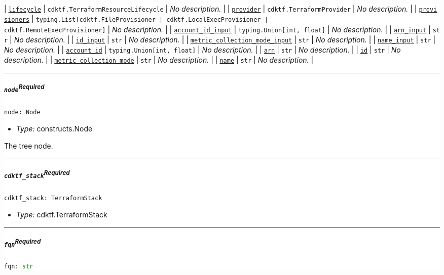 | <code><a href="#@cdktf/provider-newrelic.cloudAwsLinkAccount.CloudAwsLinkAccount.property.lifecycle">lifecycle</a></code> | <code>cdktf.TerraformResourceLifecycle</code> | *No description.* |
| <code><a href="#@cdktf/provider-newrelic.cloudAwsLinkAccount.CloudAwsLinkAccount.property.provider">provider</a></code> | <code>cdktf.TerraformProvider</code> | *No description.* |
| <code><a href="#@cdktf/provider-newrelic.cloudAwsLinkAccount.CloudAwsLinkAccount.property.provisioners">provisioners</a></code> | <code>typing.List[cdktf.FileProvisioner \| cdktf.LocalExecProvisioner \| cdktf.RemoteExecProvisioner]</code> | *No description.* |
| <code><a href="#@cdktf/provider-newrelic.cloudAwsLinkAccount.CloudAwsLinkAccount.property.accountIdInput">account_id_input</a></code> | <code>typing.Union[int, float]</code> | *No description.* |
| <code><a href="#@cdktf/provider-newrelic.cloudAwsLinkAccount.CloudAwsLinkAccount.property.arnInput">arn_input</a></code> | <code>str</code> | *No description.* |
| <code><a href="#@cdktf/provider-newrelic.cloudAwsLinkAccount.CloudAwsLinkAccount.property.idInput">id_input</a></code> | <code>str</code> | *No description.* |
| <code><a href="#@cdktf/provider-newrelic.cloudAwsLinkAccount.CloudAwsLinkAccount.property.metricCollectionModeInput">metric_collection_mode_input</a></code> | <code>str</code> | *No description.* |
| <code><a href="#@cdktf/provider-newrelic.cloudAwsLinkAccount.CloudAwsLinkAccount.property.nameInput">name_input</a></code> | <code>str</code> | *No description.* |
| <code><a href="#@cdktf/provider-newrelic.cloudAwsLinkAccount.CloudAwsLinkAccount.property.accountId">account_id</a></code> | <code>typing.Union[int, float]</code> | *No description.* |
| <code><a href="#@cdktf/provider-newrelic.cloudAwsLinkAccount.CloudAwsLinkAccount.property.arn">arn</a></code> | <code>str</code> | *No description.* |
| <code><a href="#@cdktf/provider-newrelic.cloudAwsLinkAccount.CloudAwsLinkAccount.property.id">id</a></code> | <code>str</code> | *No description.* |
| <code><a href="#@cdktf/provider-newrelic.cloudAwsLinkAccount.CloudAwsLinkAccount.property.metricCollectionMode">metric_collection_mode</a></code> | <code>str</code> | *No description.* |
| <code><a href="#@cdktf/provider-newrelic.cloudAwsLinkAccount.CloudAwsLinkAccount.property.name">name</a></code> | <code>str</code> | *No description.* |

---

##### `node`<sup>Required</sup> <a name="node" id="@cdktf/provider-newrelic.cloudAwsLinkAccount.CloudAwsLinkAccount.property.node"></a>

```python
node: Node
```

- *Type:* constructs.Node

The tree node.

---

##### `cdktf_stack`<sup>Required</sup> <a name="cdktf_stack" id="@cdktf/provider-newrelic.cloudAwsLinkAccount.CloudAwsLinkAccount.property.cdktfStack"></a>

```python
cdktf_stack: TerraformStack
```

- *Type:* cdktf.TerraformStack

---

##### `fqn`<sup>Required</sup> <a name="fqn" id="@cdktf/provider-newrelic.cloudAwsLinkAccount.CloudAwsLinkAccount.property.fqn"></a>

```python
fqn: str
```
